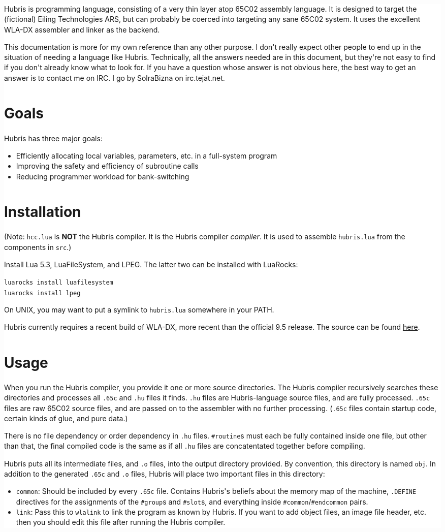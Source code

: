 Hubris is programming language, consisting of a very thin layer atop 65C02 assembly language. It is designed to target the (fictional) Eiling Technologies ARS, but can probably be coerced into targeting any sane 65C02 system. It uses the excellent WLA-DX assembler and linker as the backend.

This documentation is more for my own reference than any other purpose. I don't really expect other people to end up in the situation of needing a language like Hubris. Technically, all the answers needed are in this document, but they're not easy to find if you don't already know what to look for. If you have a question whose answer is not obvious here, the best way to get an answer is to contact me on IRC. I go by SolraBizna on irc.tejat.net.

# Goals

Hubris has three major goals:

- Efficiently allocating local variables, parameters, etc. in a full-system program
- Improving the safety and efficiency of subroutine calls
- Reducing programmer workload for bank-switching

# Installation

(Note: `hcc.lua` is **NOT** the Hubris compiler. It is the Hubris compiler *compiler*. It is used to assemble `hubris.lua` from the components in `src`.)

Install Lua 5.3, LuaFileSystem, and LPEG. The latter two can be installed with LuaRocks:

    luarocks install luafilesystem
    luarocks install lpeg

On UNIX, you may want to put a symlink to `hubris.lua` somewhere in your PATH.

Hubris currently requires a recent build of WLA-DX, more recent than the official 9.5 release. The source can be found [here](https://github.com/vhelin/wla-dx).

# Usage

When you run the Hubris compiler, you provide it one or more source directories. The Hubris compiler recursively searches these directories and processes all `.65c` and `.hu` files it finds. `.hu` files are Hubris-language source files, and are fully processed. `.65c` files are raw 65C02 source files, and are passed on to the assembler with no further processing. (`.65c` files contain startup code, certain kinds of glue, and pure data.)

There is no file dependency or order dependency in `.hu` files. `#routine`s must each be fully contained inside one file, but other than that, the final compiled code is the same as if all `.hu` files are concatentated together before compiling.

Hubris puts all its intermediate files, and `.o` files, into the output directory provided. By convention, this directory is named `obj`. In addition to the generated `.65c` and `.o` files, Hubris will place two important files in this directory:

- `common`: Should be included by every `.65c` file. Contains Hubris's beliefs about the memory map of the machine, `.DEFINE` directives for the assignments of the `#group`s and `#slot`s, and everything inside `#common`/`#endcommon` pairs.
- `link`: Pass this to `wlalink` to link the program as known by Hubris. If you want to add object files, an image file header, etc. then you should edit this file after running the Hubris compiler.
